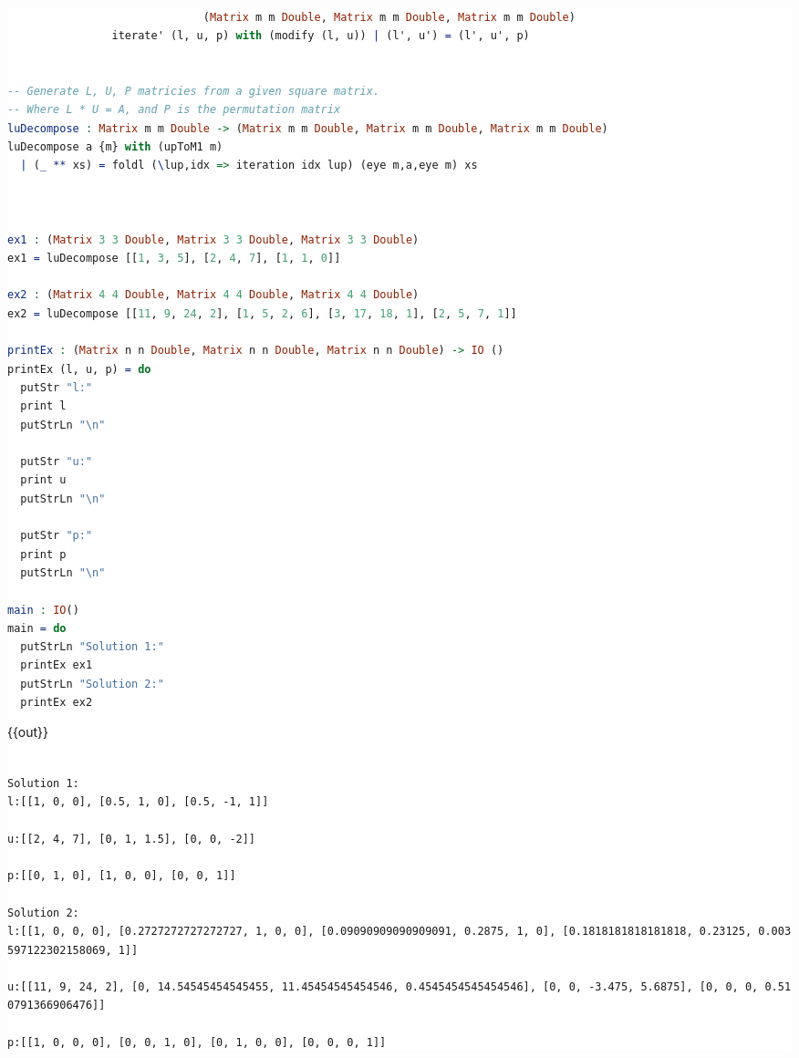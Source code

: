 ```Idris
                              (Matrix m m Double, Matrix m m Double, Matrix m m Double)
                iterate' (l, u, p) with (modify (l, u)) | (l', u') = (l', u', p)


-- Generate L, U, P matricies from a given square matrix.
-- Where L * U = A, and P is the permutation matrix
luDecompose : Matrix m m Double -> (Matrix m m Double, Matrix m m Double, Matrix m m Double)
luDecompose a {m} with (upToM1 m)
  | (_ ** xs) = foldl (\lup,idx => iteration idx lup) (eye m,a,eye m) xs



ex1 : (Matrix 3 3 Double, Matrix 3 3 Double, Matrix 3 3 Double)
ex1 = luDecompose [[1, 3, 5], [2, 4, 7], [1, 1, 0]]

ex2 : (Matrix 4 4 Double, Matrix 4 4 Double, Matrix 4 4 Double)
ex2 = luDecompose [[11, 9, 24, 2], [1, 5, 2, 6], [3, 17, 18, 1], [2, 5, 7, 1]]

printEx : (Matrix n n Double, Matrix n n Double, Matrix n n Double) -> IO ()
printEx (l, u, p) = do
  putStr "l:"
  print l
  putStrLn "\n"

  putStr "u:"
  print u
  putStrLn "\n"

  putStr "p:"
  print p
  putStrLn "\n"

main : IO()
main = do
  putStrLn "Solution 1:"
  printEx ex1
  putStrLn "Solution 2:"
  printEx ex2

```


{{out}}

```txt

Solution 1:
l:[[1, 0, 0], [0.5, 1, 0], [0.5, -1, 1]]

u:[[2, 4, 7], [0, 1, 1.5], [0, 0, -2]]

p:[[0, 1, 0], [1, 0, 0], [0, 0, 1]]

Solution 2:
l:[[1, 0, 0, 0], [0.2727272727272727, 1, 0, 0], [0.09090909090909091, 0.2875, 1, 0], [0.1818181818181818, 0.23125, 0.003597122302158069, 1]]

u:[[11, 9, 24, 2], [0, 14.54545454545455, 11.45454545454546, 0.4545454545454546], [0, 0, -3.475, 5.6875], [0, 0, 0, 0.510791366906476]]

p:[[1, 0, 0, 0], [0, 0, 1, 0], [0, 1, 0, 0], [0, 0, 0, 1]]


```

